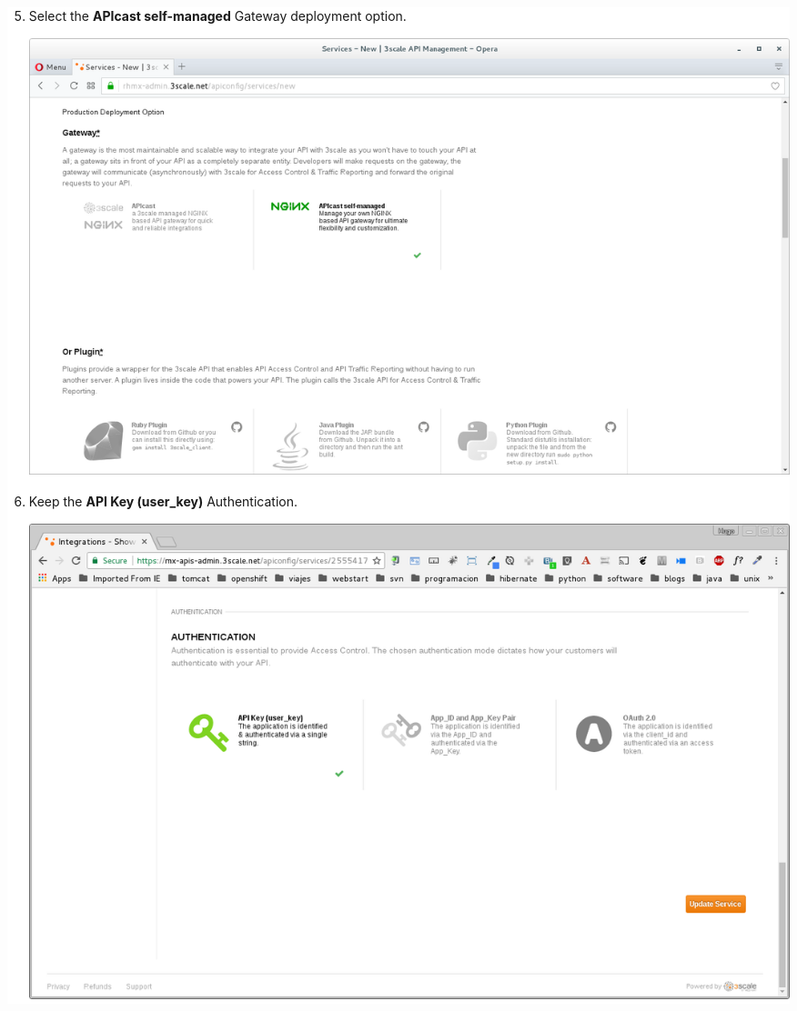 5. Select the **APIcast self-managed** Gateway deployment option.

    ![04-apicast.png](./img/04-apicast.png)

6. Keep the **API Key (user_key)** Authentication.

    ![05-authentication.png](./img/05-authentication.png)
